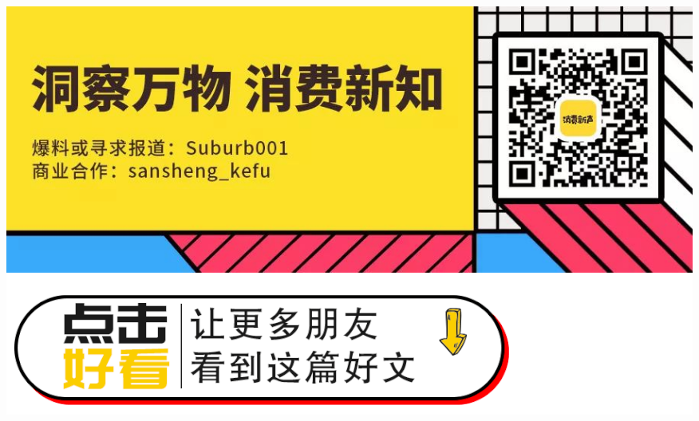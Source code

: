 ![](/images/post/55da6ac2e139ba1fb2049e092dc2d604.jpg)

![](/images/post/2492337910f472749eb3b768426fd872.jpg)

